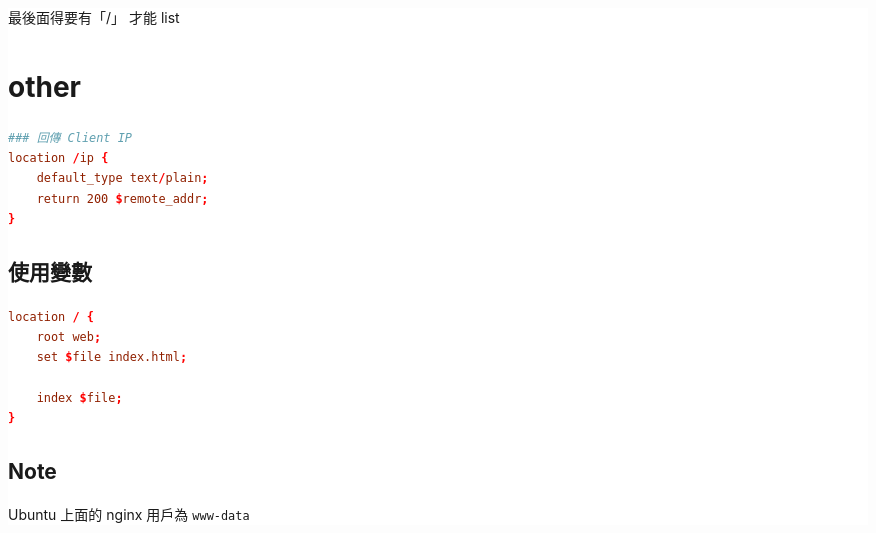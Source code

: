 最後面得要有「/」 才能 list


# other

```conf
### 回傳 Client IP
location /ip {
    default_type text/plain;
    return 200 $remote_addr;
}
```


## 使用變數

```conf
location / {
    root web;
    set $file index.html;

    index $file;
}
```


## Note

Ubuntu 上面的 nginx 用戶為 `www-data`